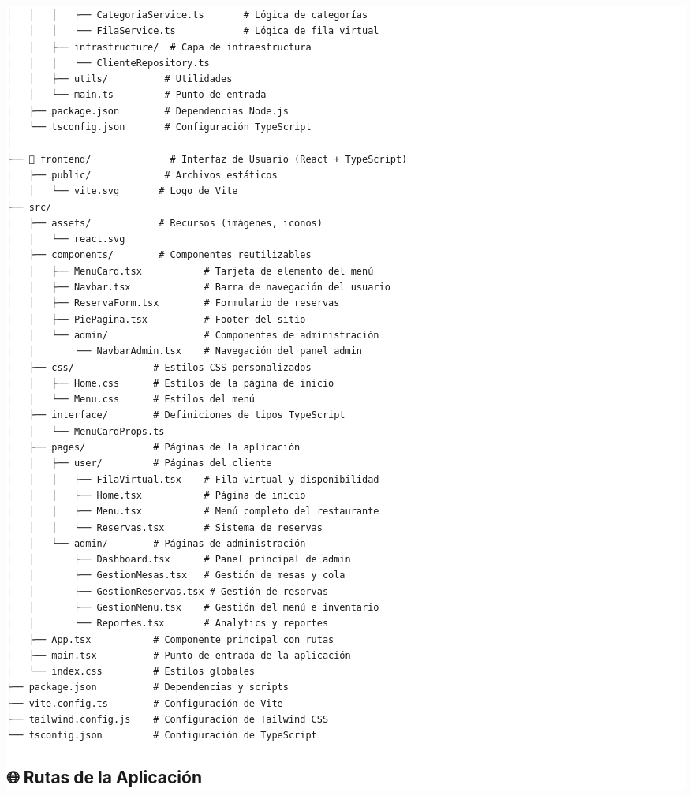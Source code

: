 ```
│   │   │   ├── CategoriaService.ts       # Lógica de categorías
│   │   │   └── FilaService.ts            # Lógica de fila virtual
│   │   ├── infrastructure/  # Capa de infraestructura
│   │   │   └── ClienteRepository.ts
│   │   ├── utils/          # Utilidades
│   │   └── main.ts         # Punto de entrada
│   ├── package.json        # Dependencias Node.js
│   └── tsconfig.json       # Configuración TypeScript
│
├── 🎨 frontend/              # Interfaz de Usuario (React + TypeScript)
│   ├── public/             # Archivos estáticos
│   │   └── vite.svg       # Logo de Vite
├── src/
│   ├── assets/            # Recursos (imágenes, iconos)
│   │   └── react.svg
│   ├── components/        # Componentes reutilizables
│   │   ├── MenuCard.tsx           # Tarjeta de elemento del menú
│   │   ├── Navbar.tsx             # Barra de navegación del usuario
│   │   ├── ReservaForm.tsx        # Formulario de reservas
│   │   ├── PiePagina.tsx          # Footer del sitio
│   │   └── admin/                 # Componentes de administración
│   │       └── NavbarAdmin.tsx    # Navegación del panel admin
│   ├── css/              # Estilos CSS personalizados
│   │   ├── Home.css      # Estilos de la página de inicio
│   │   └── Menu.css      # Estilos del menú
│   ├── interface/        # Definiciones de tipos TypeScript
│   │   └── MenuCardProps.ts
│   ├── pages/            # Páginas de la aplicación
│   │   ├── user/         # Páginas del cliente
│   │   │   ├── FilaVirtual.tsx    # Fila virtual y disponibilidad
│   │   │   ├── Home.tsx           # Página de inicio
│   │   │   ├── Menu.tsx           # Menú completo del restaurante
│   │   │   └── Reservas.tsx       # Sistema de reservas
│   │   └── admin/        # Páginas de administración
│   │       ├── Dashboard.tsx      # Panel principal de admin
│   │       ├── GestionMesas.tsx   # Gestión de mesas y cola
│   │       ├── GestionReservas.tsx # Gestión de reservas
│   │       ├── GestionMenu.tsx    # Gestión del menú e inventario
│   │       └── Reportes.tsx       # Analytics y reportes
│   ├── App.tsx           # Componente principal con rutas
│   ├── main.tsx          # Punto de entrada de la aplicación
│   └── index.css         # Estilos globales
├── package.json          # Dependencias y scripts
├── vite.config.ts        # Configuración de Vite
├── tailwind.config.js    # Configuración de Tailwind CSS
└── tsconfig.json         # Configuración de TypeScript
```

## 🌐 Rutas de la Aplicación
